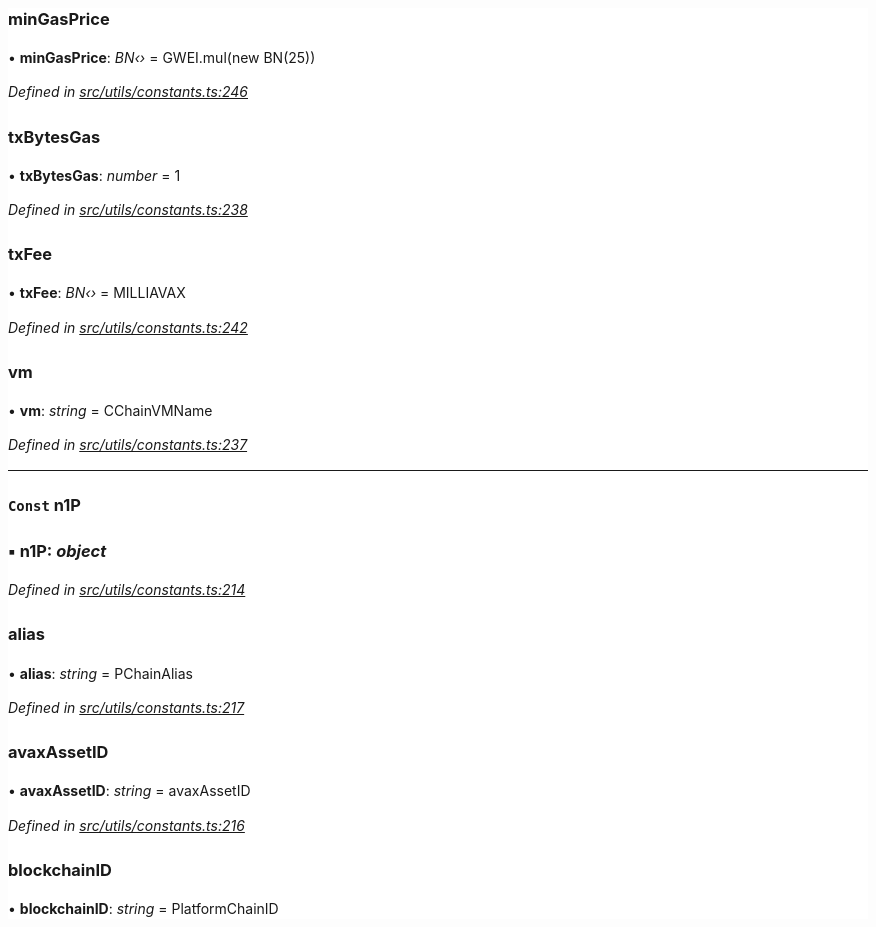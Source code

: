 ###  minGasPrice

• **minGasPrice**: *BN‹›* = GWEI.mul(new BN(25))

*Defined in [src/utils/constants.ts:246](https://github.com/ava-labs/avalanchejs/blob/5511161/src/utils/constants.ts#L246)*

###  txBytesGas

• **txBytesGas**: *number* = 1

*Defined in [src/utils/constants.ts:238](https://github.com/ava-labs/avalanchejs/blob/5511161/src/utils/constants.ts#L238)*

###  txFee

• **txFee**: *BN‹›* = MILLIAVAX

*Defined in [src/utils/constants.ts:242](https://github.com/ava-labs/avalanchejs/blob/5511161/src/utils/constants.ts#L242)*

###  vm

• **vm**: *string* = CChainVMName

*Defined in [src/utils/constants.ts:237](https://github.com/ava-labs/avalanchejs/blob/5511161/src/utils/constants.ts#L237)*

___

### `Const` n1P

### ▪ **n1P**: *object*

*Defined in [src/utils/constants.ts:214](https://github.com/ava-labs/avalanchejs/blob/5511161/src/utils/constants.ts#L214)*

###  alias

• **alias**: *string* = PChainAlias

*Defined in [src/utils/constants.ts:217](https://github.com/ava-labs/avalanchejs/blob/5511161/src/utils/constants.ts#L217)*

###  avaxAssetID

• **avaxAssetID**: *string* = avaxAssetID

*Defined in [src/utils/constants.ts:216](https://github.com/ava-labs/avalanchejs/blob/5511161/src/utils/constants.ts#L216)*

###  blockchainID

• **blockchainID**: *string* = PlatformChainID
